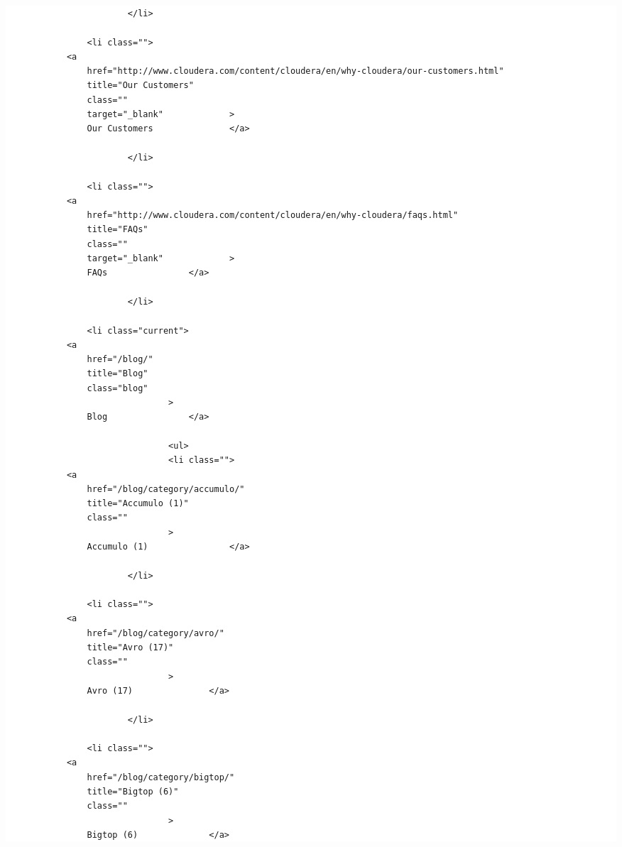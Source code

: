                             </li>
            
                    <li class="">
                <a
                    href="http://www.cloudera.com/content/cloudera/en/why-cloudera/our-customers.html"
                    title="Our Customers"
                    class=""
                    target="_blank"             >
                    Our Customers               </a>

                            </li>
            
                    <li class="">
                <a
                    href="http://www.cloudera.com/content/cloudera/en/why-cloudera/faqs.html"
                    title="FAQs"
                    class=""
                    target="_blank"             >
                    FAQs                </a>

                            </li>
            
                    <li class="current">
                <a
                    href="/blog/"
                    title="Blog"
                    class="blog"
                                    >
                    Blog                </a>

                                    <ul>
                                    <li class="">
                <a
                    href="/blog/category/accumulo/"
                    title="Accumulo (1)"
                    class=""
                                    >
                    Accumulo (1)                </a>

                            </li>
            
                    <li class="">
                <a
                    href="/blog/category/avro/"
                    title="Avro (17)"
                    class=""
                                    >
                    Avro (17)               </a>

                            </li>
            
                    <li class="">
                <a
                    href="/blog/category/bigtop/"
                    title="Bigtop (6)"
                    class=""
                                    >
                    Bigtop (6)              </a>

